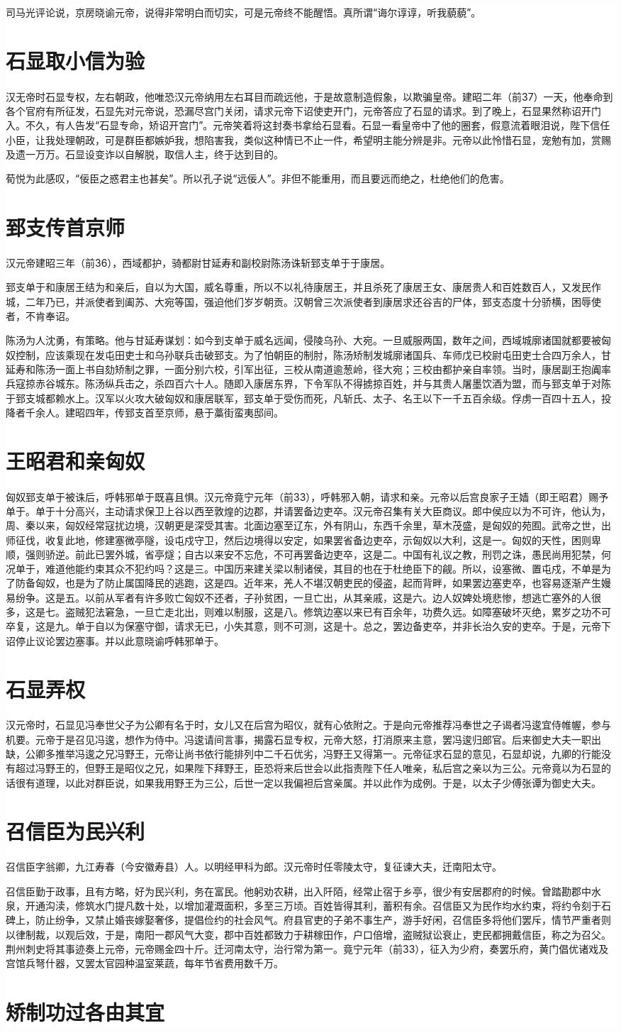 司马光评论说，京房晓谕元帝，说得非常明白而切实，可是元帝终不能醒悟。真所谓“诲尔谆谆，听我藐藐”。

# 石显取小信为验

汉无帝时石显专权，左右朝政，他唯恐汉元帝纳用左右耳目而疏远他，于是故意制造假象，以欺骗皇帝。建昭二年（前37）一天，他奉命到各个官府有所征发，石显先对元帝说，恐漏尽宫门关闭，请求元帝下诏使吏开门，元帝答应了石显的请求。到了晚上，石显果然称诏开门入。不久，有人告发“石显专命，矫诏开宫门”。元帝笑着将这封奏书拿给石显看。石显一看皇帝中了他的圈套，假意流着眼泪说，陛下信任小臣，让我处理朝政，可是群臣都嫉妒我，想陷害我，类似这种情已不止一件，希望明主能分辨是非。元帝以此怜惜石显，宠勉有加，赏赐及遗一万万。石显设变诈以自解脱，取信人主，终于达到目的。

荀悦为此感叹，“佞臣之惑君主也甚矣”。所以孔子说“远佞人”。非但不能重用，而且要远而绝之，杜绝他们的危害。

# 郅支传首京师

汉元帝建昭三年（前36），西域都护，骑都尉甘延寿和副校尉陈汤诛斩郅支单于于康居。

郅支单于和康居王结为和亲后，自以为大国，威名尊重，所以不以礼待康居王，并且杀死了康居王女、康居贵人和百姓数百人，又发民作城，二年乃已，并派使者到阖苏、大宛等国，强迫他们岁岁朝贡。汉朝曾三次派使者到康居求还谷吉的尸体，郅支态度十分骄横，困辱使者，不肯奉诏。

陈汤为人沈勇，有策略。他与甘延寿谋划：如今到支单于威名远闻，侵陵乌孙、大宛。一旦威服两国，数年之间，西域城廓诸国就都要被匈奴控制，应该乘现在发屯田吏士和乌孙联兵击破郅支。为了怕朝臣的制肘，陈汤矫制发城廓诸国兵、车师戊已校尉屯田吏士合四万余人，甘延寿和陈汤一面上书自劾矫制之罪，一面分别六校，引军出征，三校从南道逾葱岭，径大宛；三校由都护亲自率领。当时，康居副王抱阗率兵寇掠赤谷城东。陈汤纵兵击之，杀四百六十人。随即入康居东界，下令军队不得掳掠百姓，并与其贵人屠墨饮酒为盟，而与郅支单于对陈于郅支城都赖水上。汉军以火攻大破匈奴和康居联军，郅支单于受伤而死，凡斩氏、太子、名王以下一千五百余级。俘虏一百四十五人，投降者千余人。建昭四年，传郅支首至京师，悬于藁街蛮夷邸间。

# 王昭君和亲匈奴

匈奴郅支单于被诛后，呼韩邪单于既喜且惧。汉元帝竟宁元年（前33），呼韩邪入朝，请求和亲。元帝以后宫良家子王嫱（即王昭君）赐予单于。单于十分高兴，主动请求保卫上谷以西至敦煌的边郡，并请罢备边吏卒。汉元帝召集有关大臣商议。郎中侯应以为不可许，他认为，周、秦以来，匈奴经常寇扰边境，汉朝更是深受其害。北面边塞至辽东，外有阴山，东西千余里，草木茂盛，是匈奴的苑囿。武帝之世，出师征伐，收复此地，修建塞微亭隧，设屯戍守卫，然后边境得以安定，如果罢省备边吏卒，示匈奴以大利，这是一。匈奴的天性，困则卑顺，强则骄逆。前此已罢外城，省亭燧；自古以来安不忘危，不可再罢备边吏卒，这是二。中国有礼议之教，刑罚之诛，愚民尚用犯禁，何况单于，难道他能约束其众不犯约吗？这是三。中国历来建关梁以制诸侯，其目的也在于杜绝臣下的觎。所以，设塞微、置屯戍，不单是为了防备匈奴，也是为了防止属国降民的逃跑，这是四。近年来，羌人不堪汉朝吏民的侵盗，起而背畔，如果罢边塞吏卒，也容易逐渐产生嫚易纷争。这是五。以前从军者有许多败亡匈奴不还者，子孙贫困，一旦亡出，从其亲戚，这是六。边人奴婢处境悲惨，想逃亡塞外的人很多，这是七。盗贼犯法窘急，一旦亡走北出，则难以制服，这是八。修筑边塞以来已有百余年，功费久远。如障塞破坏灭绝，累岁之功不可卒复，这是九。单于自以为保塞守御，请求无已，小失其意，则不可测，这是十。总之，罢边备吏卒，并非长治久安的吏卒。于是，元帝下诏停止议论罢边塞事。并以此意晓谕呼韩邪单于。

# 石显弄权

汉元帝时，石显见冯奉世父子为公卿有名于时，女儿又在后宫为昭仪，就有心依附之。于是向元帝推荐冯奉世之子谒者冯逡宜侍帷幄，参与机要。元帝于是召见冯逡，想作为侍中。冯逡请间言事，揭露石显专权，元帝大怒，打消原来主意，罢冯逡归郎官。后来御史大夫一职出缺，公卿多推举冯逡之兄冯野王，元帝让尚书依行能排列中二千石优劣，冯野王又得第一。元帝征求石显的意见，石显却说，九卿的行能没有超过冯野王的，但野王是昭仪之兄，如果陛下拜野王，臣恐将来后世会以此指责陛下任人唯亲，私后宫之亲以为三公。元帝竟以为石显的话很有道理，以此对群臣说，如果我用野王为三公，后世一定以我偏袒后宫亲属。并以此作为成例。于是，以太子少傅张谭为御史大夫。

# 召信臣为民兴利

召信臣字翁卿，九江寿春（今安徽寿县）人。以明经甲科为郎。汉元帝时任零陵太守，复征谏大夫，迁南阳太守。

召信臣勤于政事，且有方略，好为民兴利，务在富民。他躬劝农耕，出入阡陌，经常止宿于乡亭，很少有安居郡府的时候。曾踏勘郡中水泉，开通沟渎，修筑水门提凡数十处，以增加灌溉面积，多至三万顷。百姓皆得其利，蓄积有余。召信臣又为民作均水约束，将约令刻于石碑上，防止纷争，又禁止婚丧嫁娶奢侈，提倡俭约的社会风气。府县官吏的子弟不事生产，游手好闲，召信臣多将他们罢斥，情节严重者则以律制裁，以观后效，于是，南阳一郡风气大变，郡中百姓都致力于耕稼田作，户口倍增，盗贼狱讼衰止，吏民都拥戴信臣，称之为召父。荆州刺史将其事迹奏上元帝，元帝赐金四十斤。迁河南太守，治行常为第一。竟宁元年（前33），征入为少府，奏罢乐府，黄门倡优诸戏及宫馆兵弩什器，又罢太官园种温室莱蔬，每年节省费用数千万。

# 矫制功过各由其宜
